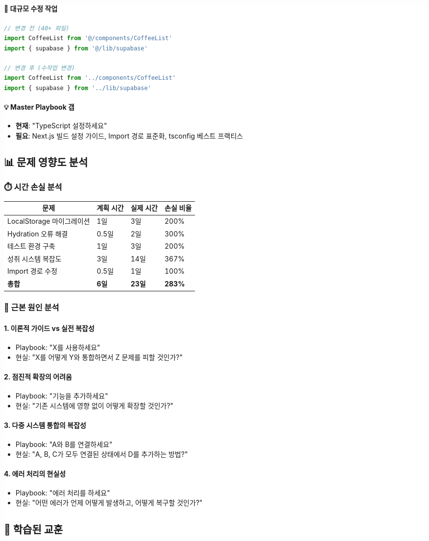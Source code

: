 #### 📝 대규모 수정 작업
```typescript
// 변경 전 (40+ 파일)
import CoffeeList from '@/components/CoffeeList'
import { supabase } from '@/lib/supabase'

// 변경 후 (수작업 변경)
import CoffeeList from '../components/CoffeeList'
import { supabase } from '../lib/supabase'
```

#### 💡 Master Playbook 갭
- **현재**: "TypeScript 설정하세요"  
- **필요**: Next.js 빌드 설정 가이드, Import 경로 표준화, tsconfig 베스트 프랙티스

## 📊 문제 영향도 분석

### ⏱️ 시간 손실 분석
| 문제 | 계획 시간 | 실제 시간 | 손실 비율 |
|------|-----------|-----------|-----------|
| LocalStorage 마이그레이션 | 1일 | 3일 | 200% |
| Hydration 오류 해결 | 0.5일 | 2일 | 300% |  
| 테스트 환경 구축 | 1일 | 3일 | 200% |
| 성취 시스템 복잡도 | 3일 | 14일 | 367% |
| Import 경로 수정 | 0.5일 | 1일 | 100% |
| **총합** | **6일** | **23일** | **283%** |

### 🎯 근본 원인 분석

#### 1. **이론적 가이드 vs 실전 복잡성**
- Playbook: "X를 사용하세요"
- 현실: "X를 어떻게 Y와 통합하면서 Z 문제를 피할 것인가?"

#### 2. **점진적 확장의 어려움**
- Playbook: "기능을 추가하세요"
- 현실: "기존 시스템에 영향 없이 어떻게 확장할 것인가?"

#### 3. **다중 시스템 통합의 복잡성**
- Playbook: "A와 B를 연결하세요"
- 현실: "A, B, C가 모두 연결된 상태에서 D를 추가하는 방법?"

#### 4. **에러 처리의 현실성**
- Playbook: "에러 처리를 하세요"
- 현실: "어떤 에러가 언제 어떻게 발생하고, 어떻게 복구할 것인가?"

## 🔄 학습된 교훈
